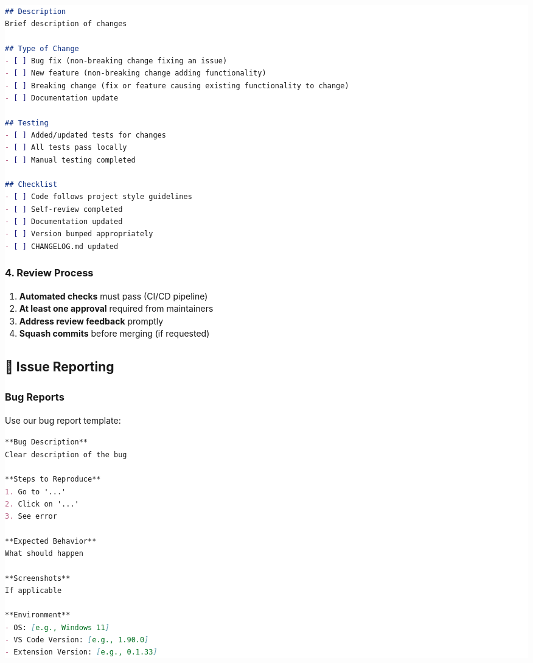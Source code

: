 ```markdown
## Description
Brief description of changes

## Type of Change
- [ ] Bug fix (non-breaking change fixing an issue)
- [ ] New feature (non-breaking change adding functionality)
- [ ] Breaking change (fix or feature causing existing functionality to change)
- [ ] Documentation update

## Testing
- [ ] Added/updated tests for changes
- [ ] All tests pass locally
- [ ] Manual testing completed

## Checklist
- [ ] Code follows project style guidelines
- [ ] Self-review completed
- [ ] Documentation updated
- [ ] Version bumped appropriately
- [ ] CHANGELOG.md updated
```

### 4. **Review Process**

1. **Automated checks** must pass (CI/CD pipeline)
2. **At least one approval** required from maintainers
3. **Address review feedback** promptly
4. **Squash commits** before merging (if requested)

## 🚨 Issue Reporting

### Bug Reports

Use our bug report template:

```markdown
**Bug Description**
Clear description of the bug

**Steps to Reproduce**
1. Go to '...'
2. Click on '...'
3. See error

**Expected Behavior**
What should happen

**Screenshots**
If applicable

**Environment**
- OS: [e.g., Windows 11]
- VS Code Version: [e.g., 1.90.0]
- Extension Version: [e.g., 0.1.33]
```
